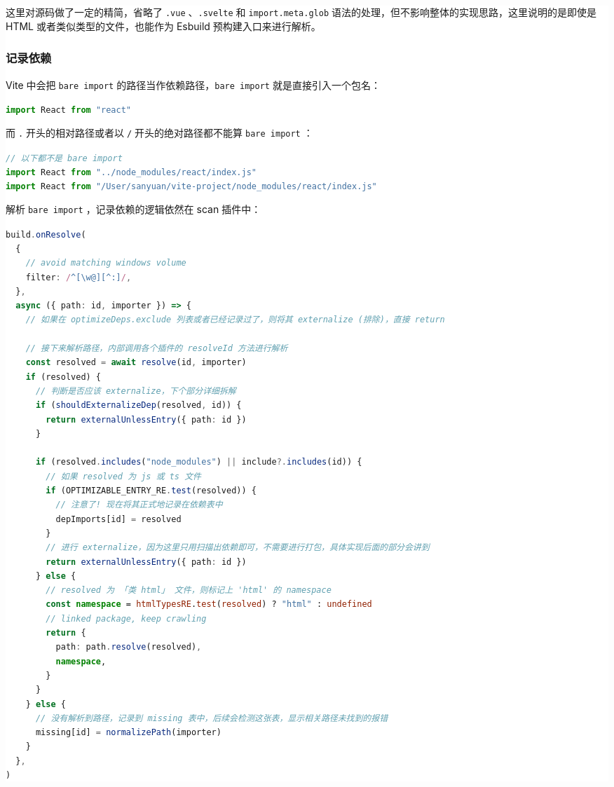 这里对源码做了一定的精简，省略了 `.vue` 、`.svelte` 和 `import.meta.glob` 语法的处理，但不影响整体的实现思路，这里说明的是即使是 HTML 或者类似类型的文件，也能作为 Esbuild 预构建入口来进行解析。

### 记录依赖

Vite 中会把 `bare import` 的路径当作依赖路径，`bare import` 就是直接引入一个包名：

```ts
import React from "react"
```

而 `.` 开头的相对路径或者以 `/` 开头的绝对路径都不能算 `bare import` ：

```ts
// 以下都不是 bare import
import React from "../node_modules/react/index.js"
import React from "/User/sanyuan/vite-project/node_modules/react/index.js"
```

解析 `bare import` ，记录依赖的逻辑依然在 scan 插件中：

```ts
build.onResolve(
  {
    // avoid matching windows volume
    filter: /^[\w@][^:]/,
  },
  async ({ path: id, importer }) => {
    // 如果在 optimizeDeps.exclude 列表或者已经记录过了，则将其 externalize (排除)，直接 return

    // 接下来解析路径，内部调用各个插件的 resolveId 方法进行解析
    const resolved = await resolve(id, importer)
    if (resolved) {
      // 判断是否应该 externalize，下个部分详细拆解
      if (shouldExternalizeDep(resolved, id)) {
        return externalUnlessEntry({ path: id })
      }

      if (resolved.includes("node_modules") || include?.includes(id)) {
        // 如果 resolved 为 js 或 ts 文件
        if (OPTIMIZABLE_ENTRY_RE.test(resolved)) {
          // 注意了! 现在将其正式地记录在依赖表中
          depImports[id] = resolved
        }
        // 进行 externalize，因为这里只用扫描出依赖即可，不需要进行打包，具体实现后面的部分会讲到
        return externalUnlessEntry({ path: id })
      } else {
        // resolved 为 「类 html」 文件，则标记上 'html' 的 namespace
        const namespace = htmlTypesRE.test(resolved) ? "html" : undefined
        // linked package, keep crawling
        return {
          path: path.resolve(resolved),
          namespace,
        }
      }
    } else {
      // 没有解析到路径，记录到 missing 表中，后续会检测这张表，显示相关路径未找到的报错
      missing[id] = normalizePath(importer)
    }
  },
)
```
